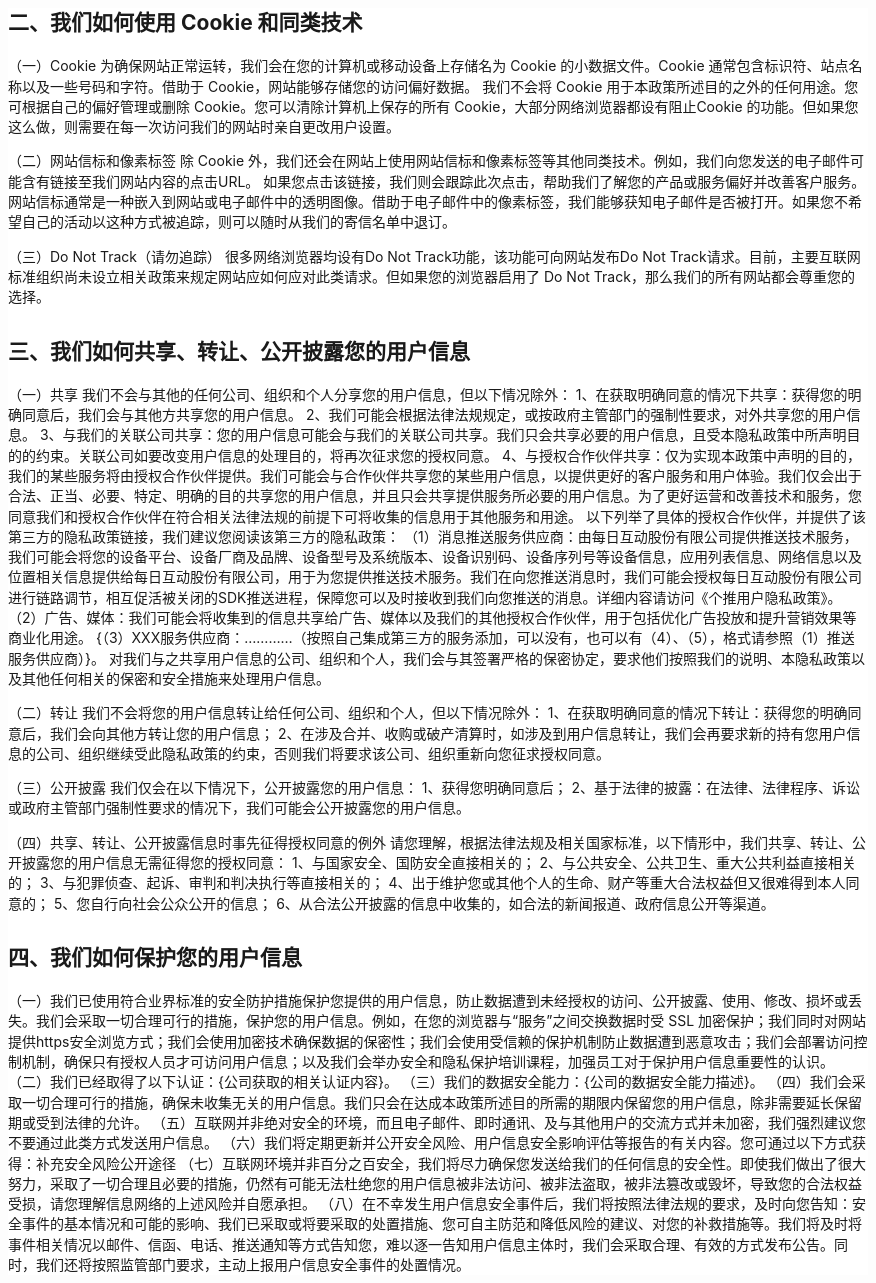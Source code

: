 ## 二、我们如何使用 Cookie 和同类技术
（一）Cookie
为确保网站正常运转，我们会在您的计算机或移动设备上存储名为 Cookie 的小数据文件。Cookie 通常包含标识符、站点名称以及一些号码和字符。借助于 Cookie，网站能够存储您的访问偏好数据。
我们不会将 Cookie 用于本政策所述目的之外的任何用途。您可根据自己的偏好管理或删除 Cookie。您可以清除计算机上保存的所有 Cookie，大部分网络浏览器都设有阻止Cookie 的功能。但如果您这么做，则需要在每一次访问我们的网站时亲自更改用户设置。

（二）网站信标和像素标签
除 Cookie 外，我们还会在网站上使用网站信标和像素标签等其他同类技术。例如，我们向您发送的电子邮件可能含有链接至我们网站内容的点击URL。
如果您点击该链接，我们则会跟踪此次点击，帮助我们了解您的产品或服务偏好并改善客户服务。网站信标通常是一种嵌入到网站或电子邮件中的透明图像。借助于电子邮件中的像素标签，我们能够获知电子邮件是否被打开。如果您不希望自己的活动以这种方式被追踪，则可以随时从我们的寄信名单中退订。

（三）Do Not Track（请勿追踪）
很多网络浏览器均设有Do Not Track功能，该功能可向网站发布Do Not Track请求。目前，主要互联网标准组织尚未设立相关政策来规定网站应如何应对此类请求。但如果您的浏览器启用了 Do Not Track，那么我们的所有网站都会尊重您的选择。

## 三、我们如何共享、转让、公开披露您的用户信息
（一）共享
我们不会与其他的任何公司、组织和个人分享您的用户信息，但以下情况除外：
1、在获取明确同意的情况下共享：获得您的明确同意后，我们会与其他方共享您的用户信息。
2、我们可能会根据法律法规规定，或按政府主管部门的强制性要求，对外共享您的用户信息。
3、与我们的关联公司共享：您的用户信息可能会与我们的关联公司共享。我们只会共享必要的用户信息，且受本隐私政策中所声明目的的约束。关联公司如要改变用户信息的处理目的，将再次征求您的授权同意。
4、与授权合作伙伴共享：仅为实现本政策中声明的目的，我们的某些服务将由授权合作伙伴提供。我们可能会与合作伙伴共享您的某些用户信息，以提供更好的客户服务和用户体验。我们仅会出于合法、正当、必要、特定、明确的目的共享您的用户信息，并且只会共享提供服务所必要的用户信息。为了更好运营和改善技术和服务，您同意我们和授权合作伙伴在符合相关法律法规的前提下可将收集的信息用于其他服务和用途。
以下列举了具体的授权合作伙伴，并提供了该第三方的隐私政策链接，我们建议您阅读该第三方的隐私政策：
（1）消息推送服务供应商：由每日互动股份有限公司提供推送技术服务，我们可能会将您的设备平台、设备厂商及品牌、设备型号及系统版本、设备识别码、设备序列号等设备信息，应用列表信息、网络信息以及位置相关信息提供给每日互动股份有限公司，用于为您提供推送技术服务。我们在向您推送消息时，我们可能会授权每日互动股份有限公司进行链路调节，相互促活被关闭的SDK推送进程，保障您可以及时接收到我们向您推送的消息。详细内容请访问《个推用户隐私政策》。 
（2）广告、媒体：我们可能会将收集到的信息共享给广告、媒体以及我们的其他授权合作伙伴，用于包括优化广告投放和提升营销效果等商业化用途。
{（3）XXX服务供应商：…………（按照自己集成第三方的服务添加，可以没有，也可以有（4）、（5），格式请参照（1）推送服务供应商）}。
对我们与之共享用户信息的公司、组织和个人，我们会与其签署严格的保密协定，要求他们按照我们的说明、本隐私政策以及其他任何相关的保密和安全措施来处理用户信息。

（二）转让
我们不会将您的用户信息转让给任何公司、组织和个人，但以下情况除外：
1、在获取明确同意的情况下转让：获得您的明确同意后，我们会向其他方转让您的用户信息；
2、在涉及合并、收购或破产清算时，如涉及到用户信息转让，我们会再要求新的持有您用户信息的公司、组织继续受此隐私政策的约束，否则我们将要求该公司、组织重新向您征求授权同意。

（三）公开披露
我们仅会在以下情况下，公开披露您的用户信息：
1、获得您明确同意后；
2、基于法律的披露：在法律、法律程序、诉讼或政府主管部门强制性要求的情况下，我们可能会公开披露您的用户信息。

（四）共享、转让、公开披露信息时事先征得授权同意的例外
请您理解，根据法律法规及相关国家标准，以下情形中，我们共享、转让、公开披露您的用户信息无需征得您的授权同意：
1、与国家安全、国防安全直接相关的； 
2、与公共安全、公共卫生、重大公共利益直接相关的； 
3、与犯罪侦查、起诉、审判和判决执行等直接相关的； 
4、出于维护您或其他个人的生命、财产等重大合法权益但又很难得到本人同意的； 
5、您自行向社会公众公开的信息； 
6、从合法公开披露的信息中收集的，如合法的新闻报道、政府信息公开等渠道。

## 四、我们如何保护您的用户信息
（一）我们已使用符合业界标准的安全防护措施保护您提供的用户信息，防止数据遭到未经授权的访问、公开披露、使用、修改、损坏或丢失。我们会采取一切合理可行的措施，保护您的用户信息。例如，在您的浏览器与“服务”之间交换数据时受 SSL 加密保护；我们同时对网站提供https安全浏览方式；我们会使用加密技术确保数据的保密性；我们会使用受信赖的保护机制防止数据遭到恶意攻击；我们会部署访问控制机制，确保只有授权人员才可访问用户信息；以及我们会举办安全和隐私保护培训课程，加强员工对于保护用户信息重要性的认识。
（二）我们已经取得了以下认证：{公司获取的相关认证内容}。
（三）我们的数据安全能力：{公司的数据安全能力描述}。
（四）我们会采取一切合理可行的措施，确保未收集无关的用户信息。我们只会在达成本政策所述目的所需的期限内保留您的用户信息，除非需要延长保留期或受到法律的允许。
（五）互联网并非绝对安全的环境，而且电子邮件、即时通讯、及与其他用户的交流方式并未加密，我们强烈建议您不要通过此类方式发送用户信息。
（六）我们将定期更新并公开安全风险、用户信息安全影响评估等报告的有关内容。您可通过以下方式获得：补充安全风险公开途径
（七）互联网环境并非百分之百安全，我们将尽力确保您发送给我们的任何信息的安全性。即使我们做出了很大努力，采取了一切合理且必要的措施，仍然有可能无法杜绝您的用户信息被非法访问、被非法盗取，被非法篡改或毁坏，导致您的合法权益受损，请您理解信息网络的上述风险并自愿承担。
（八）在不幸发生用户信息安全事件后，我们将按照法律法规的要求，及时向您告知：安全事件的基本情况和可能的影响、我们已采取或将要采取的处置措施、您可自主防范和降低风险的建议、对您的补救措施等。我们将及时将事件相关情况以邮件、信函、电话、推送通知等方式告知您，难以逐一告知用户信息主体时，我们会采取合理、有效的方式发布公告。同时，我们还将按照监管部门要求，主动上报用户信息安全事件的处置情况。
